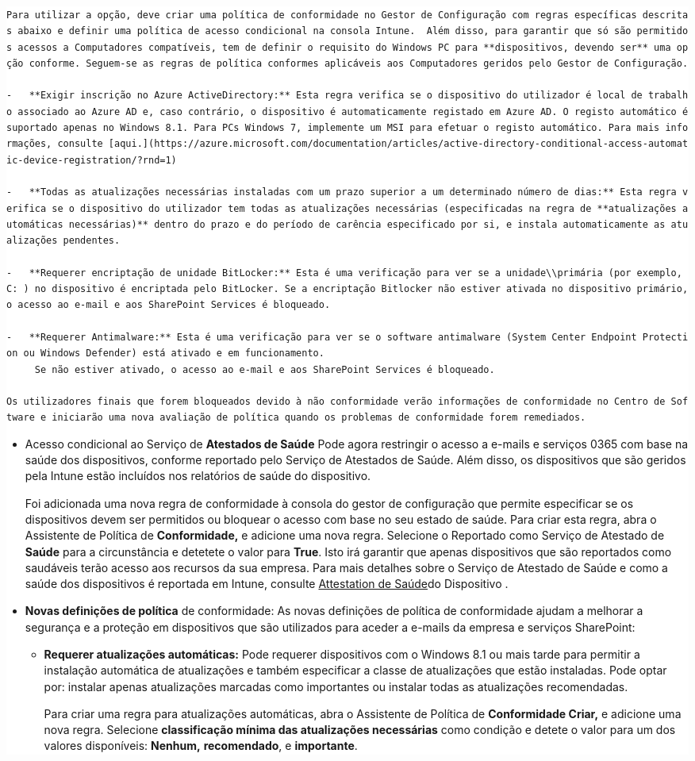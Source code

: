     Para utilizar a opção, deve criar uma política de conformidade no Gestor de Configuração com regras específicas descritas abaixo e definir uma política de acesso condicional na consola Intune.  Além disso, para garantir que só são permitidos acessos a Computadores compatíveis, tem de definir o requisito do Windows PC para **dispositivos, devendo ser** uma opção conforme. Seguem-se as regras de política conformes aplicáveis aos Computadores geridos pelo Gestor de Configuração.  

    -   **Exigir inscrição no Azure ActiveDirectory:** Esta regra verifica se o dispositivo do utilizador é local de trabalho associado ao Azure AD e, caso contrário, o dispositivo é automaticamente registado em Azure AD. O registo automático é suportado apenas no Windows 8.1. Para PCs Windows 7, implemente um MSI para efetuar o registo automático. Para mais informações, consulte [aqui.](https://azure.microsoft.com/documentation/articles/active-directory-conditional-access-automatic-device-registration/?rnd=1)  

    -   **Todas as atualizações necessárias instaladas com um prazo superior a um determinado número de dias:** Esta regra verifica se o dispositivo do utilizador tem todas as atualizações necessárias (especificadas na regra de **atualizações automáticas necessárias)** dentro do prazo e do período de carência especificado por si, e instala automaticamente as atualizações pendentes.  

    -   **Requerer encriptação de unidade BitLocker:** Esta é uma verificação para ver se a unidade\\primária (por exemplo, C: ) no dispositivo é encriptada pelo BitLocker. Se a encriptação Bitlocker não estiver ativada no dispositivo primário, o acesso ao e-mail e aos SharePoint Services é bloqueado.  

    -   **Requerer Antimalware:** Esta é uma verificação para ver se o software antimalware (System Center Endpoint Protection ou Windows Defender) está ativado e em funcionamento.  
         Se não estiver ativado, o acesso ao e-mail e aos SharePoint Services é bloqueado.  

    Os utilizadores finais que forem bloqueados devido à não conformidade verão informações de conformidade no Centro de Software e iniciarão uma nova avaliação de política quando os problemas de conformidade forem remediados.  

-   Acesso condicional ao Serviço de **Atestados de Saúde** Pode agora restringir o acesso a e-mails e serviços 0365 com base na saúde dos dispositivos, conforme reportado pelo Serviço de Atestados de Saúde.  Além disso, os dispositivos que são geridos pela Intune estão incluídos nos relatórios de saúde do dispositivo.  

    Foi adicionada uma nova regra de conformidade à consola do gestor de configuração que permite especificar se os dispositivos devem ser permitidos ou bloquear o acesso com base no seu estado de saúde.  Para criar esta regra, abra o Assistente de Política de **Conformidade,** e adicione uma nova regra.  Selecione o Reportado como Serviço de Atestado de **Saúde** para a circunstância e detetete o valor para **True**.  Isto irá garantir que apenas dispositivos que são reportados como saudáveis terão acesso aos recursos da sua empresa. Para mais detalhes sobre o Serviço de Atestado de Saúde e como a saúde dos dispositivos é reportada em Intune, consulte [Attestation de Saúde](capabilities-in-technical-preview-1512.md#bkmk_devicehealth)do Dispositivo .  

-   **Novas definições de política** de conformidade: As novas definições de política de conformidade ajudam a melhorar a segurança e a proteção em dispositivos que são utilizados para aceder a e-mails da empresa e serviços SharePoint:  

    -   **Requerer atualizações automáticas:** Pode requerer dispositivos com o Windows 8.1 ou mais tarde para permitir a instalação automática de atualizações e também especificar a classe de atualizações que estão instaladas.  Pode optar por: instalar apenas atualizações marcadas como importantes ou instalar todas as atualizações recomendadas.  

         Para criar uma regra para atualizações automáticas, abra o Assistente de Política de **Conformidade Criar,** e adicione uma nova regra.  Selecione **classificação mínima das atualizações necessárias** como condição e detete o valor para um dos valores disponíveis: **Nenhum,** **recomendado**, e **importante**.  
